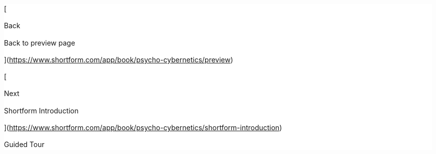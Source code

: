 [

Back

Back to preview page

](https://www.shortform.com/app/book/psycho-cybernetics/preview)

[

Next

Shortform Introduction

](https://www.shortform.com/app/book/psycho-cybernetics/shortform-introduction)

Guided Tour